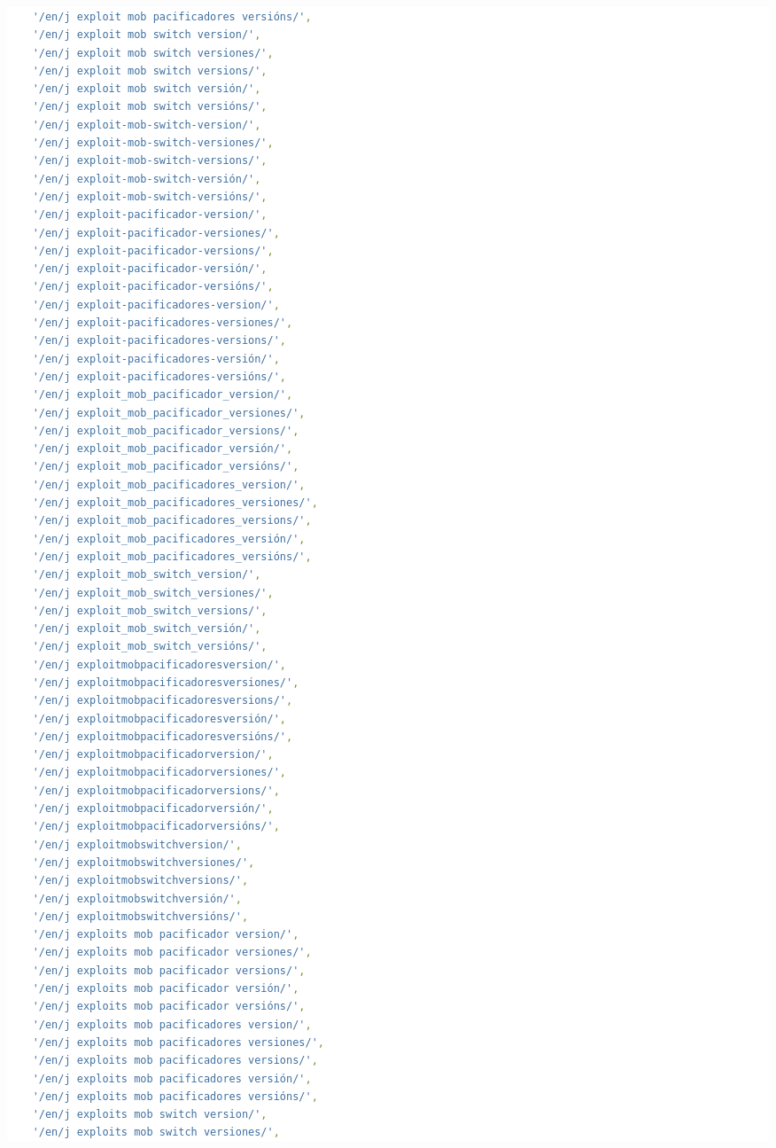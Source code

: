 ```yaml
    '/en/j exploit mob pacificadores versións/',
    '/en/j exploit mob switch version/',
    '/en/j exploit mob switch versiones/',
    '/en/j exploit mob switch versions/',
    '/en/j exploit mob switch versión/',
    '/en/j exploit mob switch versións/',
    '/en/j exploit-mob-switch-version/',
    '/en/j exploit-mob-switch-versiones/',
    '/en/j exploit-mob-switch-versions/',
    '/en/j exploit-mob-switch-versión/',
    '/en/j exploit-mob-switch-versións/',
    '/en/j exploit-pacificador-version/',
    '/en/j exploit-pacificador-versiones/',
    '/en/j exploit-pacificador-versions/',
    '/en/j exploit-pacificador-versión/',
    '/en/j exploit-pacificador-versións/',
    '/en/j exploit-pacificadores-version/',
    '/en/j exploit-pacificadores-versiones/',
    '/en/j exploit-pacificadores-versions/',
    '/en/j exploit-pacificadores-versión/',
    '/en/j exploit-pacificadores-versións/',
    '/en/j exploit_mob_pacificador_version/',
    '/en/j exploit_mob_pacificador_versiones/',
    '/en/j exploit_mob_pacificador_versions/',
    '/en/j exploit_mob_pacificador_versión/',
    '/en/j exploit_mob_pacificador_versións/',
    '/en/j exploit_mob_pacificadores_version/',
    '/en/j exploit_mob_pacificadores_versiones/',
    '/en/j exploit_mob_pacificadores_versions/',
    '/en/j exploit_mob_pacificadores_versión/',
    '/en/j exploit_mob_pacificadores_versións/',
    '/en/j exploit_mob_switch_version/',
    '/en/j exploit_mob_switch_versiones/',
    '/en/j exploit_mob_switch_versions/',
    '/en/j exploit_mob_switch_versión/',
    '/en/j exploit_mob_switch_versións/',
    '/en/j exploitmobpacificadoresversion/',
    '/en/j exploitmobpacificadoresversiones/',
    '/en/j exploitmobpacificadoresversions/',
    '/en/j exploitmobpacificadoresversión/',
    '/en/j exploitmobpacificadoresversións/',
    '/en/j exploitmobpacificadorversion/',
    '/en/j exploitmobpacificadorversiones/',
    '/en/j exploitmobpacificadorversions/',
    '/en/j exploitmobpacificadorversión/',
    '/en/j exploitmobpacificadorversións/',
    '/en/j exploitmobswitchversion/',
    '/en/j exploitmobswitchversiones/',
    '/en/j exploitmobswitchversions/',
    '/en/j exploitmobswitchversión/',
    '/en/j exploitmobswitchversións/',
    '/en/j exploits mob pacificador version/',
    '/en/j exploits mob pacificador versiones/',
    '/en/j exploits mob pacificador versions/',
    '/en/j exploits mob pacificador versión/',
    '/en/j exploits mob pacificador versións/',
    '/en/j exploits mob pacificadores version/',
    '/en/j exploits mob pacificadores versiones/',
    '/en/j exploits mob pacificadores versions/',
    '/en/j exploits mob pacificadores versión/',
    '/en/j exploits mob pacificadores versións/',
    '/en/j exploits mob switch version/',
    '/en/j exploits mob switch versiones/',
```